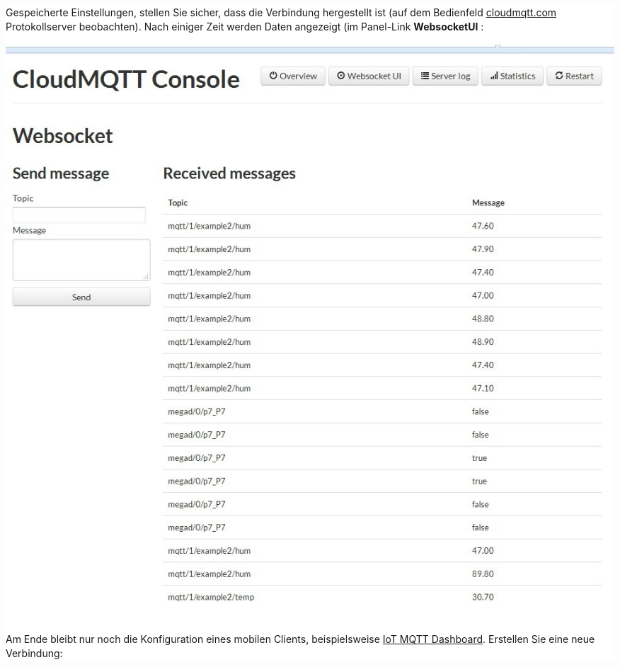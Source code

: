 Gespeicherte Einstellungen, stellen Sie sicher, dass die Verbindung hergestellt ist (auf dem Bedienfeld [cloudmqtt.com](https://www.cloudmqtt.com/) Protokollserver beobachten).
Nach einiger Zeit werden Daten angezeigt (im Panel-Link **WebsocketUI** :

![](../../../en/adapterref/iobroker.mqtt/img/mqtt_example-cloud7.jpg)

Am Ende bleibt nur noch die Konfiguration eines mobilen Clients, beispielsweise [IoT MQTT Dashboard](https://play.google.com/store/apps/details?id=com.thn.iotmqttdashboard&hl=en).
Erstellen Sie eine neue Verbindung:
